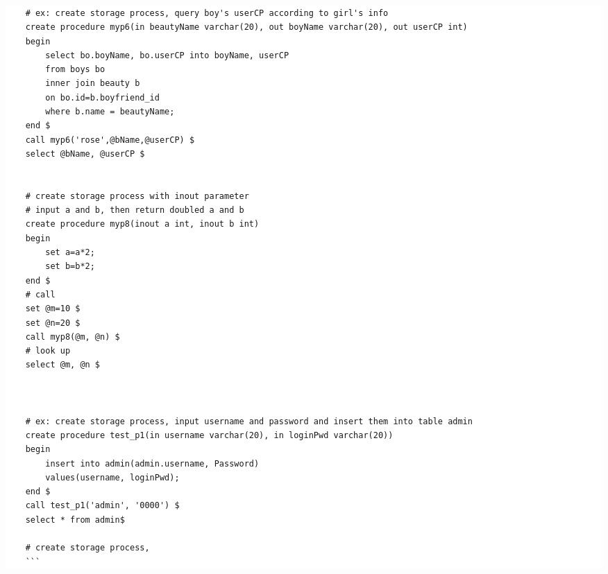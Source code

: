         # ex: create storage process, query boy's userCP according to girl's info
        create procedure myp6(in beautyName varchar(20), out boyName varchar(20), out userCP int)
        begin
        	select bo.boyName, bo.userCP into boyName, userCP
        	from boys bo
        	inner join beauty b 
        	on bo.id=b.boyfriend_id
        	where b.name = beautyName;
        end $
        call myp6('rose',@bName,@userCP) $
        select @bName, @userCP $
        
        
        # create storage process with inout parameter
        # input a and b, then return doubled a and b
        create procedure myp8(inout a int, inout b int)
        begin
        	set a=a*2;
        	set b=b*2;
        end $
        # call
        set @m=10 $ 
        set @n=20 $
        call myp8(@m, @n) $
        # look up
        select @m, @n $
        
        
        
        # ex: create storage process, input username and password and insert them into table admin 
        create procedure test_p1(in username varchar(20), in loginPwd varchar(20))
        begin
        	insert into admin(admin.username, Password)
        	values(username, loginPwd);
        end $
        call test_p1('admin', '0000') $
        select * from admin$
        
        # create storage process, 
        ```

